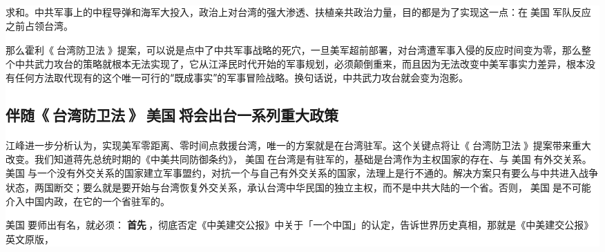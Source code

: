  </ok>
  求和。中共军事上的中程导弹和海军大投入，政治上对台湾的强大渗透、扶植亲共政治力量，目的都是为了实现这一点：在
  <ok href="/term/1045">
   美国
  </ok>
  军队反应之前占领台湾。
 </p>
 <p>
  那么霍利《
  <ok href="/term/303670">
   台湾防卫法
  </ok>
  》提案，可以说是点中了中共军事战略的死穴，一旦美军超前部署，对台湾遭军事入侵的反应时间变为零，那么整个中共武力攻台的策略就根本无法实现了，它从江泽民时代开始的军事规划，必须颠倒重来，而且因为无法改变中美军事实力差异，根本没有任何方法取代现有的这个唯一可行的“既成事实”的军事冒险战略。换句话说，中共武力攻台就会变为泡影。
 </p>
 <h2>
  伴随《
  <ok href="/term/303670">
   台湾防卫法
  </ok>
  》
  <ok href="/term/1045">
   美国
  </ok>
  将会出台一系列重大政策
 </h2>
 <p>
  江峰进一步分析认为，实现美军零距离、零时间点救援台湾，唯一的方案就是在台湾驻军。这个关键点将让《
  <ok href="/term/303670">
   台湾防卫法
  </ok>
  》提案带来重大改变。我们知道蒋先总统时期的《中美共同防御条约》，
  <ok href="/term/1045">
   美国
  </ok>
  在台湾是有驻军的，基础是台湾作为主权国家的存在、与
  <ok href="/term/1045">
   美国
  </ok>
  有外交关系。
  <ok href="/term/1045">
   美国
  </ok>
  与一个没有外交关系的国家建立军事盟约，对抗一个与自己有外交关系的国家，法理上是行不通的。解决方案只有要么与中共进入战争状态，两国断交；要么就是要开始与台湾恢复外交关系，承认台湾中华民国的独立主权，而不是中共大陆的一个省。否则，
  <ok href="/term/1045">
   美国
  </ok>
  是不可能介入中国内政，在它的一个省驻军的。
 </p>
 <div class="AD_Embed__Wrap-sc-1xslmin-0 igMuqX module desktop">
  <div>
  </div>
 </div>
 <p>
  <ok href="/term/1045">
   美国
  </ok>
  要师出有名，就必须：
  <strong>
   首先
  </strong>
  ，彻底否定《中美建交公报》中关于「一个中国」的认定，告诉世界历史真相，那就是《中美建交公报》英文原版，
  <ok href="/term/1045">